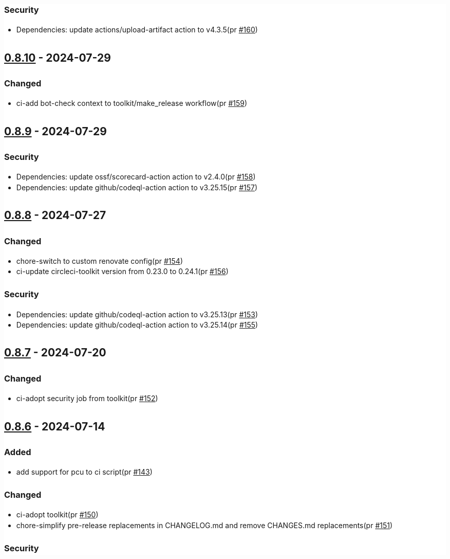 ### Security

- Dependencies: update actions/upload-artifact action to v4.3.5(pr [#160])

## [0.8.10] - 2024-07-29

### Changed

- ci-add bot-check context to toolkit/make_release workflow(pr [#159])

## [0.8.9] - 2024-07-29

### Security

- Dependencies: update ossf/scorecard-action action to v2.4.0(pr [#158])
- Dependencies: update github/codeql-action action to v3.25.15(pr [#157])

## [0.8.8] - 2024-07-27

### Changed

- chore-switch to custom renovate config(pr [#154])
- ci-update circleci-toolkit version from 0.23.0 to 0.24.1(pr [#156])

### Security

- Dependencies: update github/codeql-action action to v3.25.13(pr [#153])
- Dependencies: update github/codeql-action action to v3.25.14(pr [#155])

## [0.8.7] - 2024-07-20

### Changed

- ci-adopt security job from toolkit(pr [#152])

## [0.8.6] - 2024-07-14

### Added

- add support for pcu to ci script(pr [#143](https://github.com/jerus-org/nextsv/pull/143))

### Changed

- ci-adopt toolkit(pr [#150])
- chore-simplify pre-release replacements in CHANGELOG.md and remove CHANGES.md replacements(pr [#151])

### Security


[#147]: https://github.com/jerus-org/nextsv/pull/147
[#148]: https://github.com/jerus-org/nextsv/pull/148
[#149]: https://github.com/jerus-org/nextsv/pull/149
[#150]: https://github.com/jerus-org/nextsv/pull/150
[#151]: https://github.com/jerus-org/nextsv/pull/151
[#152]: https://github.com/jerus-org/nextsv/pull/152
[#154]: https://github.com/jerus-org/nextsv/pull/154
[#153]: https://github.com/jerus-org/nextsv/pull/153
[#155]: https://github.com/jerus-org/nextsv/pull/155
[#156]: https://github.com/jerus-org/nextsv/pull/156
[#158]: https://github.com/jerus-org/nextsv/pull/158
[#157]: https://github.com/jerus-org/nextsv/pull/157
[#159]: https://github.com/jerus-org/nextsv/pull/159
[#160]: https://github.com/jerus-org/nextsv/pull/160
[#164]: https://github.com/jerus-org/nextsv/pull/164
[#162]: https://github.com/jerus-org/nextsv/pull/162
[#163]: https://github.com/jerus-org/nextsv/pull/163
[#165]: https://github.com/jerus-org/nextsv/pull/165
[#166]: https://github.com/jerus-org/nextsv/pull/166
[#168]: https://github.com/jerus-org/nextsv/pull/168
[#169]: https://github.com/jerus-org/nextsv/pull/169
[#170]: https://github.com/jerus-org/nextsv/pull/170
[#171]: https://github.com/jerus-org/nextsv/pull/171
[#172]: https://github.com/jerus-org/nextsv/pull/172
[#173]: https://github.com/jerus-org/nextsv/pull/173
[#174]: https://github.com/jerus-org/nextsv/pull/174
[#175]: https://github.com/jerus-org/nextsv/pull/175
[#176]: https://github.com/jerus-org/nextsv/pull/176
[#177]: https://github.com/jerus-org/nextsv/pull/177
[#178]: https://github.com/jerus-org/nextsv/pull/178
[#179]: https://github.com/jerus-org/nextsv/pull/179
[#181]: https://github.com/jerus-org/nextsv/pull/181
[#183]: https://github.com/jerus-org/nextsv/pull/183
[#180]: https://github.com/jerus-org/nextsv/pull/180
[#182]: https://github.com/jerus-org/nextsv/pull/182
[#184]: https://github.com/jerus-org/nextsv/pull/184
[#185]: https://github.com/jerus-org/nextsv/pull/185
[#186]: https://github.com/jerus-org/nextsv/pull/186
[#187]: https://github.com/jerus-org/nextsv/pull/187
[#188]: https://github.com/jerus-org/nextsv/pull/188
[#189]: https://github.com/jerus-org/nextsv/pull/189
[#191]: https://github.com/jerus-org/nextsv/pull/191
[#192]: https://github.com/jerus-org/nextsv/pull/192
[#190]: https://github.com/jerus-org/nextsv/pull/190
[#193]: https://github.com/jerus-org/nextsv/pull/193
[#194]: https://github.com/jerus-org/nextsv/pull/194
[#195]: https://github.com/jerus-org/nextsv/pull/195
[#196]: https://github.com/jerus-org/nextsv/pull/196
[#197]: https://github.com/jerus-org/nextsv/pull/197
[#199]: https://github.com/jerus-org/nextsv/pull/199
[#200]: https://github.com/jerus-org/nextsv/pull/200
[#201]: https://github.com/jerus-org/nextsv/pull/201
[#203]: https://github.com/jerus-org/nextsv/pull/203
[#202]: https://github.com/jerus-org/nextsv/pull/202
[#204]: https://github.com/jerus-org/nextsv/pull/204
[#208]: https://github.com/jerus-org/nextsv/pull/208
[#211]: https://github.com/jerus-org/nextsv/pull/211
[#213]: https://github.com/jerus-org/nextsv/pull/213
[#214]: https://github.com/jerus-org/nextsv/pull/214
[#215]: https://github.com/jerus-org/nextsv/pull/215
[#217]: https://github.com/jerus-org/nextsv/pull/217
[#216]: https://github.com/jerus-org/nextsv/pull/216
[#218]: https://github.com/jerus-org/nextsv/pull/218
[#219]: https://github.com/jerus-org/nextsv/pull/219
[#221]: https://github.com/jerus-org/nextsv/pull/221
[#222]: https://github.com/jerus-org/nextsv/pull/222
[#223]: https://github.com/jerus-org/nextsv/pull/223
[#224]: https://github.com/jerus-org/nextsv/pull/224
[#225]: https://github.com/jerus-org/nextsv/pull/225
[#227]: https://github.com/jerus-org/nextsv/pull/227
[#226]: https://github.com/jerus-org/nextsv/pull/226
[#228]: https://github.com/jerus-org/nextsv/pull/228
[#229]: https://github.com/jerus-org/nextsv/pull/229
[#230]: https://github.com/jerus-org/nextsv/pull/230
[#231]: https://github.com/jerus-org/nextsv/pull/231
[#232]: https://github.com/jerus-org/nextsv/pull/232
[#233]: https://github.com/jerus-org/nextsv/pull/233
[#220]: https://github.com/jerus-org/nextsv/pull/220
[#234]: https://github.com/jerus-org/nextsv/pull/234
[#235]: https://github.com/jerus-org/nextsv/pull/235
[#236]: https://github.com/jerus-org/nextsv/pull/236
[#238]: https://github.com/jerus-org/nextsv/pull/238
[#239]: https://github.com/jerus-org/nextsv/pull/239
[#242]: https://github.com/jerus-org/nextsv/pull/242
[#240]: https://github.com/jerus-org/nextsv/pull/240
[#243]: https://github.com/jerus-org/nextsv/pull/243
[#244]: https://github.com/jerus-org/nextsv/pull/244
[#245]: https://github.com/jerus-org/nextsv/pull/245
[#246]: https://github.com/jerus-org/nextsv/pull/246
[#247]: https://github.com/jerus-org/nextsv/pull/247
[#248]: https://github.com/jerus-org/nextsv/pull/248
[#250]: https://github.com/jerus-org/nextsv/pull/250
[#251]: https://github.com/jerus-org/nextsv/pull/251
[#252]: https://github.com/jerus-org/nextsv/pull/252
[#253]: https://github.com/jerus-org/nextsv/pull/253
[#254]: https://github.com/jerus-org/nextsv/pull/254
[#255]: https://github.com/jerus-org/nextsv/pull/255
[#256]: https://github.com/jerus-org/nextsv/pull/256
[#257]: https://github.com/jerus-org/nextsv/pull/257
[#258]: https://github.com/jerus-org/nextsv/pull/258
[#259]: https://github.com/jerus-org/nextsv/pull/259
[#260]: https://github.com/jerus-org/nextsv/pull/260
[#261]: https://github.com/jerus-org/nextsv/pull/261
[#262]: https://github.com/jerus-org/nextsv/pull/262
[#263]: https://github.com/jerus-org/nextsv/pull/263
[#264]: https://github.com/jerus-org/nextsv/pull/264
[#266]: https://github.com/jerus-org/nextsv/pull/266
[#265]: https://github.com/jerus-org/nextsv/pull/265
[#267]: https://github.com/jerus-org/nextsv/pull/267
[#269]: https://github.com/jerus-org/nextsv/pull/269
[#270]: https://github.com/jerus-org/nextsv/pull/270
[#271]: https://github.com/jerus-org/nextsv/pull/271
[#268]: https://github.com/jerus-org/nextsv/pull/268
[#272]: https://github.com/jerus-org/nextsv/pull/272
[#273]: https://github.com/jerus-org/nextsv/pull/273
[#274]: https://github.com/jerus-org/nextsv/pull/274
[#275]: https://github.com/jerus-org/nextsv/pull/275
[#276]: https://github.com/jerus-org/nextsv/pull/276
[#277]: https://github.com/jerus-org/nextsv/pull/277
[#278]: https://github.com/jerus-org/nextsv/pull/278
[#279]: https://github.com/jerus-org/nextsv/pull/279
[#280]: https://github.com/jerus-org/nextsv/pull/280
[#281]: https://github.com/jerus-org/nextsv/pull/281
[#282]: https://github.com/jerus-org/nextsv/pull/282
[#283]: https://github.com/jerus-org/nextsv/pull/283
[#284]: https://github.com/jerus-org/nextsv/pull/284
[#285]: https://github.com/jerus-org/nextsv/pull/285
[#287]: https://github.com/jerus-org/nextsv/pull/287
[#286]: https://github.com/jerus-org/nextsv/pull/286
[#288]: https://github.com/jerus-org/nextsv/pull/288
[#289]: https://github.com/jerus-org/nextsv/pull/289
[#290]: https://github.com/jerus-org/nextsv/pull/290
[#291]: https://github.com/jerus-org/nextsv/pull/291
[#292]: https://github.com/jerus-org/nextsv/pull/292
[#293]: https://github.com/jerus-org/nextsv/pull/293
[#294]: https://github.com/jerus-org/nextsv/pull/294
[#295]: https://github.com/jerus-org/nextsv/pull/295
[#296]: https://github.com/jerus-org/nextsv/pull/296
[#297]: https://github.com/jerus-org/nextsv/pull/297
[#298]: https://github.com/jerus-org/nextsv/pull/298
[#299]: https://github.com/jerus-org/nextsv/pull/299
[#300]: https://github.com/jerus-org/nextsv/pull/300
[#301]: https://github.com/jerus-org/nextsv/pull/301
[#302]: https://github.com/jerus-org/nextsv/pull/302
[#303]: https://github.com/jerus-org/nextsv/pull/303
[#304]: https://github.com/jerus-org/nextsv/pull/304
[#305]: https://github.com/jerus-org/nextsv/pull/305
[#306]: https://github.com/jerus-org/nextsv/pull/306
[#307]: https://github.com/jerus-org/nextsv/pull/307
[#308]: https://github.com/jerus-org/nextsv/pull/308
[#309]: https://github.com/jerus-org/nextsv/pull/309
[#310]: https://github.com/jerus-org/nextsv/pull/310
[#311]: https://github.com/jerus-org/nextsv/pull/311
[#312]: https://github.com/jerus-org/nextsv/pull/312
[#313]: https://github.com/jerus-org/nextsv/pull/313
[#314]: https://github.com/jerus-org/nextsv/pull/314
[#315]: https://github.com/jerus-org/nextsv/pull/315
[#316]: https://github.com/jerus-org/nextsv/pull/316
[#317]: https://github.com/jerus-org/nextsv/pull/317
[#318]: https://github.com/jerus-org/nextsv/pull/318
[#319]: https://github.com/jerus-org/nextsv/pull/319
[#320]: https://github.com/jerus-org/nextsv/pull/320
[#321]: https://github.com/jerus-org/nextsv/pull/321
[#322]: https://github.com/jerus-org/nextsv/pull/322
[#323]: https://github.com/jerus-org/nextsv/pull/323
[#324]: https://github.com/jerus-org/nextsv/pull/324
[#325]: https://github.com/jerus-org/nextsv/pull/325
[#326]: https://github.com/jerus-org/nextsv/pull/326
[#327]: https://github.com/jerus-org/nextsv/pull/327
[#328]: https://github.com/jerus-org/nextsv/pull/328
[#329]: https://github.com/jerus-org/nextsv/pull/329
[#330]: https://github.com/jerus-org/nextsv/pull/330
[#331]: https://github.com/jerus-org/nextsv/pull/331
[#332]: https://github.com/jerus-org/nextsv/pull/332
[#333]: https://github.com/jerus-org/nextsv/pull/333
[#334]: https://github.com/jerus-org/nextsv/pull/334
[#338]: https://github.com/jerus-org/nextsv/pull/338
[#335]: https://github.com/jerus-org/nextsv/pull/335
[#336]: https://github.com/jerus-org/nextsv/pull/336
[#337]: https://github.com/jerus-org/nextsv/pull/337
[#339]: https://github.com/jerus-org/nextsv/pull/339
[#340]: https://github.com/jerus-org/nextsv/pull/340
[#341]: https://github.com/jerus-org/nextsv/pull/341
[#343]: https://github.com/jerus-org/nextsv/pull/343
[#342]: https://github.com/jerus-org/nextsv/pull/342
[#344]: https://github.com/jerus-org/nextsv/pull/344
[#345]: https://github.com/jerus-org/nextsv/pull/345
[#346]: https://github.com/jerus-org/nextsv/pull/346
[#347]: https://github.com/jerus-org/nextsv/pull/347
[#348]: https://github.com/jerus-org/nextsv/pull/348
[#349]: https://github.com/jerus-org/nextsv/pull/349
[#350]: https://github.com/jerus-org/nextsv/pull/350
[#351]: https://github.com/jerus-org/nextsv/pull/351
[#353]: https://github.com/jerus-org/nextsv/pull/353
[#354]: https://github.com/jerus-org/nextsv/pull/354
[#355]: https://github.com/jerus-org/nextsv/pull/355
[#356]: https://github.com/jerus-org/nextsv/pull/356
[#357]: https://github.com/jerus-org/nextsv/pull/357
[#358]: https://github.com/jerus-org/nextsv/pull/358
[#359]: https://github.com/jerus-org/nextsv/pull/359
[#360]: https://github.com/jerus-org/nextsv/pull/360
[#361]: https://github.com/jerus-org/nextsv/pull/361
[#362]: https://github.com/jerus-org/nextsv/pull/362
[#363]: https://github.com/jerus-org/nextsv/pull/363
[#364]: https://github.com/jerus-org/nextsv/pull/364
[#365]: https://github.com/jerus-org/nextsv/pull/365
[#366]: https://github.com/jerus-org/nextsv/pull/366
[#367]: https://github.com/jerus-org/nextsv/pull/367
[#368]: https://github.com/jerus-org/nextsv/pull/368
[#369]: https://github.com/jerus-org/nextsv/pull/369
[#370]: https://github.com/jerus-org/nextsv/pull/370
[#371]: https://github.com/jerus-org/nextsv/pull/371
[#372]: https://github.com/jerus-org/nextsv/pull/372
[#373]: https://github.com/jerus-org/nextsv/pull/373
[#374]: https://github.com/jerus-org/nextsv/pull/374
[#375]: https://github.com/jerus-org/nextsv/pull/375
[#376]: https://github.com/jerus-org/nextsv/pull/376
[#378]: https://github.com/jerus-org/nextsv/pull/378
[#377]: https://github.com/jerus-org/nextsv/pull/377
[#379]: https://github.com/jerus-org/nextsv/pull/379
[#380]: https://github.com/jerus-org/nextsv/pull/380
[#381]: https://github.com/jerus-org/nextsv/pull/381
[#382]: https://github.com/jerus-org/nextsv/pull/382
[#384]: https://github.com/jerus-org/nextsv/pull/384
[#385]: https://github.com/jerus-org/nextsv/pull/385
[#386]: https://github.com/jerus-org/nextsv/pull/386
[#387]: https://github.com/jerus-org/nextsv/pull/387
[#388]: https://github.com/jerus-org/nextsv/pull/388
[#389]: https://github.com/jerus-org/nextsv/pull/389
[#390]: https://github.com/jerus-org/nextsv/pull/390
[Unreleased]: https://github.com/jerus-org/nextsv/compare/v0.19.24...HEAD
[0.19.24]: https://github.com/jerus-org/nextsv/compare/v0.19.23...v0.19.24
[0.19.23]: https://github.com/jerus-org/nextsv/compare/v0.19.22...v0.19.23
[0.19.22]: https://github.com/jerus-org/nextsv/compare/v0.19.21...v0.19.22
[0.19.21]: https://github.com/jerus-org/nextsv/compare/v0.19.20...v0.19.21
[0.19.20]: https://github.com/jerus-org/nextsv/compare/v0.19.19...v0.19.20
[0.19.19]: https://github.com/jerus-org/nextsv/compare/v0.19.18...v0.19.19
[0.19.18]: https://github.com/jerus-org/nextsv/compare/v0.19.17...v0.19.18
[0.19.17]: https://github.com/jerus-org/nextsv/compare/v0.19.16...v0.19.17
[0.19.16]: https://github.com/jerus-org/nextsv/compare/v0.19.15...v0.19.16
[0.19.15]: https://github.com/jerus-org/nextsv/compare/v0.19.14...v0.19.15
[0.19.14]: https://github.com/jerus-org/nextsv/compare/v0.19.13...v0.19.14
[0.19.13]: https://github.com/jerus-org/nextsv/compare/v0.19.12...v0.19.13
[0.19.12]: https://github.com/jerus-org/nextsv/compare/v0.19.11...v0.19.12
[0.19.11]: https://github.com/jerus-org/nextsv/compare/v0.19.10...v0.19.11
[0.19.10]: https://github.com/jerus-org/nextsv/compare/v0.19.9...v0.19.10
[0.19.9]: https://github.com/jerus-org/nextsv/compare/v0.19.8...v0.19.9
[0.19.8]: https://github.com/jerus-org/nextsv/compare/v0.19.7...v0.19.8
[0.19.7]: https://github.com/jerus-org/nextsv/compare/v0.19.6...v0.19.7
[0.19.6]: https://github.com/jerus-org/nextsv/compare/v0.19.5...v0.19.6
[0.19.5]: https://github.com/jerus-org/nextsv/compare/v0.19.4...v0.19.5
[0.19.4]: https://github.com/jerus-org/nextsv/compare/v0.19.3...v0.19.4
[0.19.3]: https://github.com/jerus-org/nextsv/compare/v0.19.2...v0.19.3
[0.19.2]: https://github.com/jerus-org/nextsv/compare/v0.19.1...v0.19.2
[0.19.1]: https://github.com/jerus-org/nextsv/compare/v0.19.0...v0.19.1
[0.19.0]: https://github.com/jerus-org/nextsv/compare/v0.18.0...v0.19.0
[0.18.0]: https://github.com/jerus-org/nextsv/compare/v0.17.0...v0.18.0
[0.17.0]: https://github.com/jerus-org/nextsv/compare/v0.16.0...v0.17.0
[0.16.0]: https://github.com/jerus-org/nextsv/compare/v0.15.0...v0.16.0
[0.15.0]: https://github.com/jerus-org/nextsv/compare/v0.14.0...v0.15.0
[0.14.0]: https://github.com/jerus-org/nextsv/compare/v0.13.0...v0.14.0
[0.13.0]: https://github.com/jerus-org/nextsv/compare/v0.12.0...v0.13.0
[0.12.0]: https://github.com/jerus-org/nextsv/compare/v0.11.0...v0.12.0
[0.11.0]: https://github.com/jerus-org/nextsv/compare/v0.10.0...v0.11.0
[0.10.0]: https://github.com/jerus-org/nextsv/compare/v0.9.2...v0.10.0
[0.9.2]: https://github.com/jerus-org/nextsv/compare/v0.9.1...v0.9.2
[0.9.1]: https://github.com/jerus-org/nextsv/compare/v0.8.22...v0.9.1
[0.8.22]: https://github.com/jerus-org/nextsv/compare/v0.8.21...v0.8.22
[0.8.21]: https://github.com/jerus-org/nextsv/compare/v0.8.20...v0.8.21
[0.8.20]: https://github.com/jerus-org/nextsv/compare/v0.8.19...v0.8.20
[0.8.19]: https://github.com/jerus-org/nextsv/compare/v0.8.18...v0.8.19
[0.8.18]: https://github.com/jerus-org/nextsv/compare/v0.8.17...v0.8.18
[0.8.17]: https://github.com/jerus-org/nextsv/compare/v0.8.16...v0.8.17
[0.8.16]: https://github.com/jerus-org/nextsv/compare/v0.8.15...v0.8.16
[0.8.15]: https://github.com/jerus-org/nextsv/compare/v0.8.14...v0.8.15
[0.8.14]: https://github.com/jerus-org/nextsv/compare/v0.8.13...v0.8.14
[0.8.13]: https://github.com/jerus-org/nextsv/compare/v0.8.12...v0.8.13
[0.8.12]: https://github.com/jerus-org/nextsv/compare/v0.8.11...v0.8.12
[0.8.11]: https://github.com/jerus-org/nextsv/compare/v0.8.10...v0.8.11
[0.8.10]: https://github.com/jerus-org/nextsv/compare/v0.8.9...v0.8.10
[0.8.9]: https://github.com/jerus-org/nextsv/compare/v0.8.8...v0.8.9
[0.8.8]: https://github.com/jerus-org/nextsv/compare/v0.8.7...v0.8.8
[0.8.7]: https://github.com/jerus-org/nextsv/compare/v0.8.6...v0.8.7
[0.8.6]: https://github.com/jerus-org/nextsv/compare/v0.8.5...v0.8.6
[0.8.5]: https://github.com/jerus-org/nextsv/compare/v0.8.4...v0.8.5
[0.8.4]: https://github.com/jerus-org/nextsv/compare/v0.8.3...v0.8.4
[0.8.3]: https://github.com/jerus-org/nextsv/compare/v0.8.2...v0.8.3
[0.8.2]: https://github.com/jerus-org/nextsv/compare/v0.8.1...v0.8.2
[0.8.1]: https://github.com/jerus-org/nextsv/compare/v0.8.0...v0.8.1
[0.8.0]: https://github.com/jerus-org/nextsv/compare/v0.7.9...v0.8.0
[0.7.9]: https://github.com/jerus-org/nextsv/compare/v0.7.8...v0.7.9
[0.7.8]: https://github.com/jerus-org/nextsv/compare/v0.7.7...v0.7.8
[0.7.7]: https://github.com/jerus-org/nextsv/compare/v0.7.6...v0.7.7
[0.7.6]: https://github.com/jerus-org/nextsv/compare/v0.7.5...v0.7.6
[0.7.5]: https://github.com/jerus-org/nextsv/compare/v0.7.4...v0.7.5
[0.7.4]: https://github.com/jerus-org/nextsv/compare/v0.7.3...v0.7.4
[0.7.3]: https://github.com/jerus-org/nextsv/compare/v0.7.2...v0.7.3
[0.7.2]: https://github.com/jerus-org/nextsv/compare/v0.7.1...v0.7.2
[0.7.1]: https://github.com/jerus-org/nextsv/compare/v0.7.0...v0.7.1
[0.7.0]: https://github.com/jerus-org/nextsv/compare/v0.6.2...v0.7.0
[0.6.2]: https://github.com/jerus-org/nextsv/compare/v0.6.1...v0.6.2
[0.6.1]: https://github.com/jerus-org/nextsv/compare/v0.6.0...v0.6.1
[0.6.0]: https://github.com/jerus-org/nextsv/compare/v0.5.2...v0.6.0
[0.5.2]: https://github.com/jerus-org/nextsv/compare/v0.5.1...v0.5.2
[0.5.1]: https://github.com/jerus-org/nextsv/compare/v0.4.0...v0.5.1
[0.4.0]: https://github.com/jerus-org/nextsv/compare/v0.3.1...v0.4.0
[0.3.1]: https://github.com/jerus-org/nextsv/compare/v0.3.0...v0.3.1
[0.3.0]: https://github.com/jerus-org/nextsv/compare/v0.2.0...v0.3.0
[0.2.0]: https://github.com/jerus-org/nextsv/compare/v0.1.1...v0.2.0
[0.1.1]: https://github.com/jerus-org/nextsv/compare/v0.1.0...v0.1.1
[0.1.0]: https://github.com/jerus-org/nextsv/releases/tag/v0.1.0